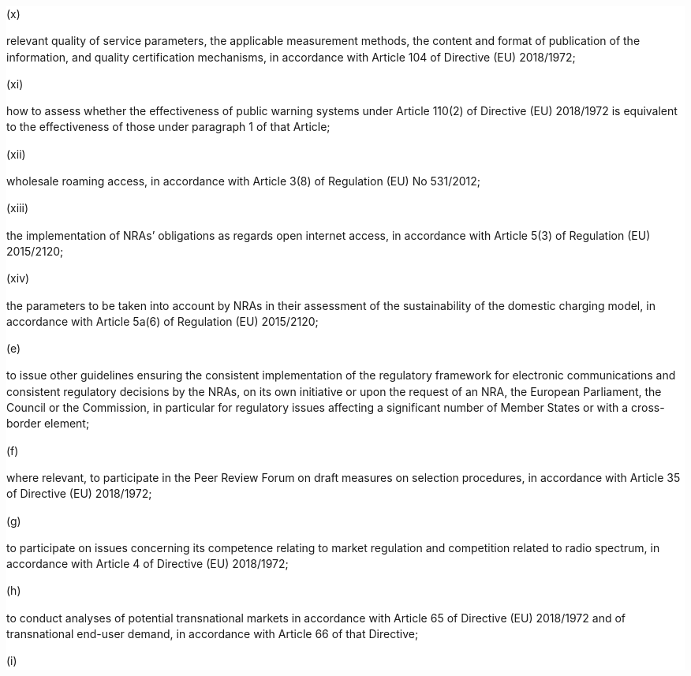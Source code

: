   

(x)

relevant quality of service parameters, the applicable measurement methods, the content and format of publication of the information, and quality certification mechanisms, in accordance with Article 104 of Directive (EU) 2018/1972;

  

(xi)

how to assess whether the effectiveness of public warning systems under Article 110(2) of Directive (EU) 2018/1972 is equivalent to the effectiveness of those under paragraph 1 of that Article;

  

(xii)

wholesale roaming access, in accordance with Article 3(8) of Regulation (EU) No 531/2012;

  

(xiii)

the implementation of NRAs’ obligations as regards open internet access, in accordance with Article 5(3) of Regulation (EU) 2015/2120;

  

(xiv)

the parameters to be taken into account by NRAs in their assessment of the sustainability of the domestic charging model, in accordance with Article 5a(6) of Regulation (EU) 2015/2120;

  

(e)

to issue other guidelines ensuring the consistent implementation of the regulatory framework for electronic communications and consistent regulatory decisions by the NRAs, on its own initiative or upon the request of an NRA, the European Parliament, the Council or the Commission, in particular for regulatory issues affecting a significant number of Member States or with a cross-border element;

  

(f)

where relevant, to participate in the Peer Review Forum on draft measures on selection procedures, in accordance with Article 35 of Directive (EU) 2018/1972;

  

(g)

to participate on issues concerning its competence relating to market regulation and competition related to radio spectrum, in accordance with Article 4 of Directive (EU) 2018/1972;

  

(h)

to conduct analyses of potential transnational markets in accordance with Article 65 of Directive (EU) 2018/1972 and of transnational end-user demand, in accordance with Article 66 of that Directive;

  

(i)
